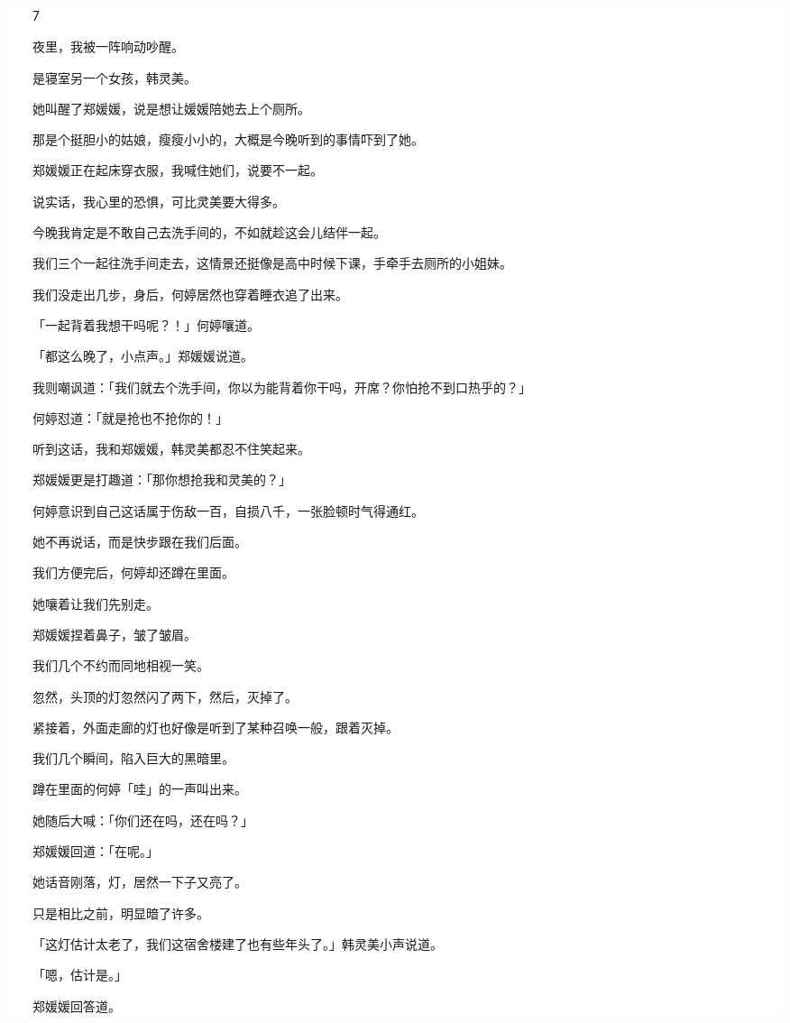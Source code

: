 &emsp;&emsp;7  
  
&emsp;&emsp;夜里，我被一阵响动吵醒。  
  
&emsp;&emsp;是寝室另一个女孩，韩灵美。  
  
&emsp;&emsp;她叫醒了郑媛媛，说是想让媛媛陪她去上个厕所。  
  
&emsp;&emsp;那是个挺胆小的姑娘，瘦瘦小小的，大概是今晚听到的事情吓到了她。  
  
&emsp;&emsp;郑媛媛正在起床穿衣服，我喊住她们，说要不一起。  
  
&emsp;&emsp;说实话，我心里的恐惧，可比灵美要大得多。  
  
&emsp;&emsp;今晚我肯定是不敢自己去洗手间的，不如就趁这会儿结伴一起。  
  
&emsp;&emsp;我们三个一起往洗手间走去，这情景还挺像是高中时候下课，手牵手去厕所的小姐妹。  
  
&emsp;&emsp;我们没走出几步，身后，何婷居然也穿着睡衣追了出来。  
  
&emsp;&emsp;「一起背着我想干吗呢？！」何婷嚷道。  
  
&emsp;&emsp;「都这么晚了，小点声。」郑媛媛说道。  
  
&emsp;&emsp;我则嘲讽道：「我们就去个洗手间，你以为能背着你干吗，开席？你怕抢不到口热乎的？」  
  
&emsp;&emsp;何婷怼道：「就是抢也不抢你的！」  
  
&emsp;&emsp;听到这话，我和郑媛媛，韩灵美都忍不住笑起来。  
  
&emsp;&emsp;郑媛媛更是打趣道：「那你想抢我和灵美的？」  
  
&emsp;&emsp;何婷意识到自己这话属于伤敌一百，自损八千，一张脸顿时气得通红。  
  
&emsp;&emsp;她不再说话，而是快步跟在我们后面。  
  
&emsp;&emsp;我们方便完后，何婷却还蹲在里面。  
  
&emsp;&emsp;她嚷着让我们先别走。  
  
&emsp;&emsp;郑媛媛捏着鼻子，皱了皱眉。  
  
&emsp;&emsp;我们几个不约而同地相视一笑。  
  
&emsp;&emsp;忽然，头顶的灯忽然闪了两下，然后，灭掉了。  
  
&emsp;&emsp;紧接着，外面走廊的灯也好像是听到了某种召唤一般，跟着灭掉。  
  
&emsp;&emsp;我们几个瞬间，陷入巨大的黑暗里。  
  
&emsp;&emsp;蹲在里面的何婷「哇」的一声叫出来。  
  
&emsp;&emsp;她随后大喊：「你们还在吗，还在吗？」  
  
&emsp;&emsp;郑媛媛回道：「在呢。」  
  
&emsp;&emsp;她话音刚落，灯，居然一下子又亮了。  
  
&emsp;&emsp;只是相比之前，明显暗了许多。  
  
&emsp;&emsp;「这灯估计太老了，我们这宿舍楼建了也有些年头了。」韩灵美小声说道。  
  
&emsp;&emsp;「嗯，估计是。」  
  
&emsp;&emsp;郑媛媛回答道。  
  